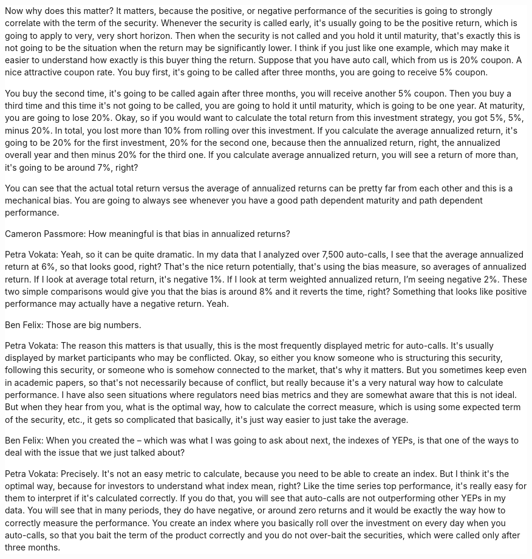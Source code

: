 Now why does this matter? It matters, because the positive, or negative performance of the securities is going to strongly correlate with the term of the security. Whenever the security is called early, it's usually going to be the positive return, which is going to apply to very, very short horizon. Then when the security is not called and you hold it until maturity, that's exactly this is not going to be the situation when the return may be significantly lower. I think if you just like one example, which may make it easier to understand how exactly is this buyer thing the return. Suppose that you have auto call, which from us is 20% coupon. A nice attractive coupon rate. You buy first, it's going to be called after three months, you are going to receive 5% coupon.

You buy the second time, it's going to be called again after three months, you will receive another 5% coupon. Then you buy a third time and this time it's not going to be called, you are going to hold it until maturity, which is going to be one year. At maturity, you are going to lose 20%. Okay, so if you would want to calculate the total return from this investment strategy, you got 5%, 5%, minus 20%. In total, you lost more than 10% from rolling over this investment. If you calculate the average annualized return, it's going to be 20% for the first investment, 20% for the second one, because then the annualized return, right, the annualized overall year and then minus 20% for the third one. If you calculate average annualized return, you will see a return of more than, it's going to be around 7%, right?

You can see that the actual total return versus the average of annualized returns can be pretty far from each other and this is a mechanical bias. You are going to always see whenever you have a good path dependent maturity and path dependent performance.

Cameron Passmore: How meaningful is that bias in annualized returns?

Petra Vokata: Yeah, so it can be quite dramatic. In my data that I analyzed over 7,500 auto-calls, I see that the average annualized return at 6%, so that looks good, right? That's the nice return potentially, that's using the bias measure, so averages of annualized return. If I look at average total return, it's negative 1%. If I look at term weighted annualized return, I’m seeing negative 2%. These two simple comparisons would give you that the bias is around 8% and it reverts the time, right? Something that looks like positive performance may actually have a negative return. Yeah.

Ben Felix: Those are big numbers.

Petra Vokata: The reason this matters is that usually, this is the most frequently displayed metric for auto-calls. It's usually displayed by market participants who may be conflicted. Okay, so either you know someone who is structuring this security, following this security, or someone who is somehow connected to the market, that's why it matters. But you sometimes keep even in academic papers, so that's not necessarily because of conflict, but really because it's a very natural way how to calculate performance. I have also seen situations where regulators need bias metrics and they are somewhat aware that this is not ideal. But when they hear from you, what is the optimal way, how to calculate the correct measure, which is using some expected term of the security, etc., it gets so complicated that basically, it's just way easier to just take the average.

Ben Felix:  When you created the – which was what I was going to ask about next, the indexes of YEPs, is that one of the ways to deal with the issue that we just talked about?

Petra Vokata: Precisely. It's not an easy metric to calculate, because you need to be able to create an index. But I think it's the optimal way, because for investors to understand what index mean, right? Like the time series top performance, it's really easy for them to interpret if it's calculated correctly. If you do that, you will see that auto-calls are not outperforming other YEPs in my data. You will see that in many periods, they do have negative, or around zero returns and it would be exactly the way how to correctly measure the performance. You create an index where you basically roll over the investment on every day when you auto-calls, so that you bait the term of the product correctly and you do not over-bait the securities, which were called only after three months.

